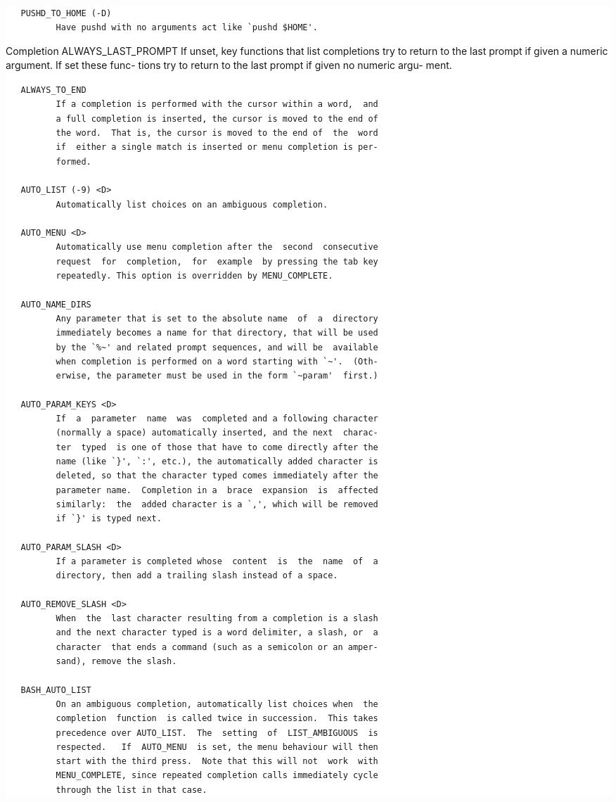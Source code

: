        PUSHD_TO_HOME (-D)
              Have pushd with no arguments act like `pushd $HOME'.


   Completion
       ALWAYS_LAST_PROMPT <D>
              If  unset,  key functions that list completions try to return to
              the last prompt if given a numeric argument. If set these  func-
              tions try to return to the last prompt if given no numeric argu-
              ment.

       ALWAYS_TO_END
              If a completion is performed with the cursor within a word,  and
              a full completion is inserted, the cursor is moved to the end of
              the word.  That is, the cursor is moved to the end of  the  word
              if  either a single match is inserted or menu completion is per-
              formed.

       AUTO_LIST (-9) <D>
              Automatically list choices on an ambiguous completion.

       AUTO_MENU <D>
              Automatically use menu completion after the  second  consecutive
              request  for  completion,  for  example  by pressing the tab key
              repeatedly. This option is overridden by MENU_COMPLETE.

       AUTO_NAME_DIRS
              Any parameter that is set to the absolute name  of  a  directory
              immediately becomes a name for that directory, that will be used
              by the `%~' and related prompt sequences, and will be  available
              when completion is performed on a word starting with `~'.  (Oth-
              erwise, the parameter must be used in the form `~param'  first.)

       AUTO_PARAM_KEYS <D>
              If  a  parameter  name  was  completed and a following character
              (normally a space) automatically inserted, and the next  charac-
              ter  typed  is one of those that have to come directly after the
              name (like `}', `:', etc.), the automatically added character is
              deleted, so that the character typed comes immediately after the
              parameter name.  Completion in a  brace  expansion  is  affected
              similarly:  the  added character is a `,', which will be removed
              if `}' is typed next.

       AUTO_PARAM_SLASH <D>
              If a parameter is completed whose  content  is  the  name  of  a
              directory, then add a trailing slash instead of a space.

       AUTO_REMOVE_SLASH <D>
              When  the  last character resulting from a completion is a slash
              and the next character typed is a word delimiter, a slash, or  a
              character  that ends a command (such as a semicolon or an amper-
              sand), remove the slash.

       BASH_AUTO_LIST
              On an ambiguous completion, automatically list choices when  the
              completion  function  is called twice in succession.  This takes
              precedence over AUTO_LIST.  The  setting  of  LIST_AMBIGUOUS  is
              respected.   If  AUTO_MENU  is set, the menu behaviour will then
              start with the third press.  Note that this will not  work  with
              MENU_COMPLETE, since repeated completion calls immediately cycle
              through the list in that case.
